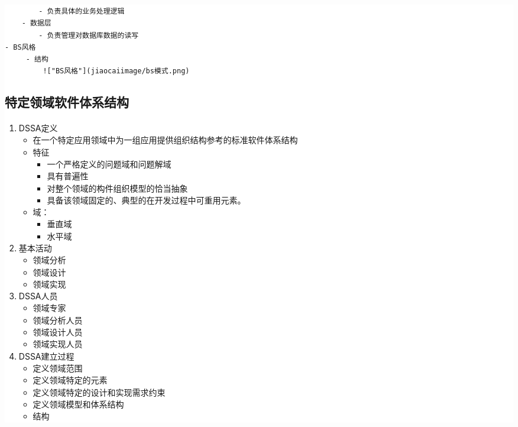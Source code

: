             - 负责具体的业务处理逻辑
        - 数据层
            - 负责管理对数据库数据的读写
    - BS风格
         - 结构
             !["BS风格"](jiaocaiimage/bs模式.png)

        
## 特定领域软件体系结构
 1. DSSA定义
    - 在一个特定应用领域中为一组应用提供组织结构参考的标准软件体系结构
    - 特征
        - 一个严格定义的问题域和问题解域
        - 具有普遍性
        - 对整个领域的构件组织模型的恰当抽象
        - 具备该领域固定的、典型的在开发过程中可重用元素。
    - 域：
        - 垂直域
        - 水平域
2. 基本活动
    - 领域分析
    - 领域设计
    - 领域实现
3. DSSA人员
    - 领域专家
    - 领域分析人员
    - 领域设计人员
    - 领域实现人员
4. DSSA建立过程
    - 定义领域范围
    - 定义领域特定的元素
    - 定义领域特定的设计和实现需求约束
    - 定义领域模型和体系结构
    - 结构